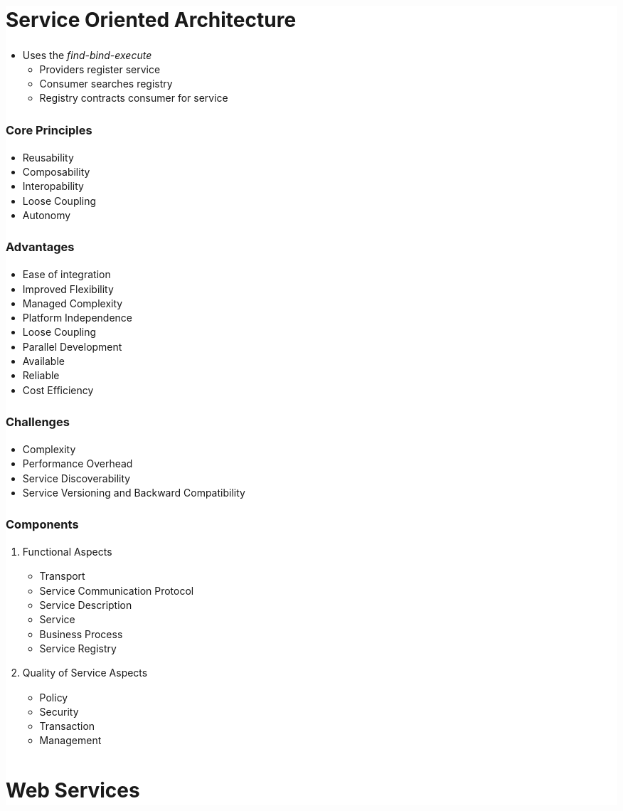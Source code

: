 # Service Oriented Architecture

- Uses the *find-bind-execute*
  - Providers register service
  - Consumer searches registry
  - Registry contracts consumer for service

### Core Principles

- Reusability
- Composability
- Interopability
- Loose Coupling
- Autonomy

### Advantages

- Ease of integration
- Improved Flexibility
- Managed Complexity
- Platform Independence
- Loose Coupling
- Parallel Development
- Available
- Reliable
- Cost Efficiency

### Challenges

- Complexity
- Performance Overhead
- Service Discoverability
- Service Versioning and Backward Compatibility

### Components

1.  Functional Aspects

    - Transport
    - Service Communication Protocol
    - Service Description
    - Service
    - Business Process
    - Service Registry

2.  Quality of Service Aspects

    - Policy
    - Security
    - Transaction
    - Management

# Web Services
